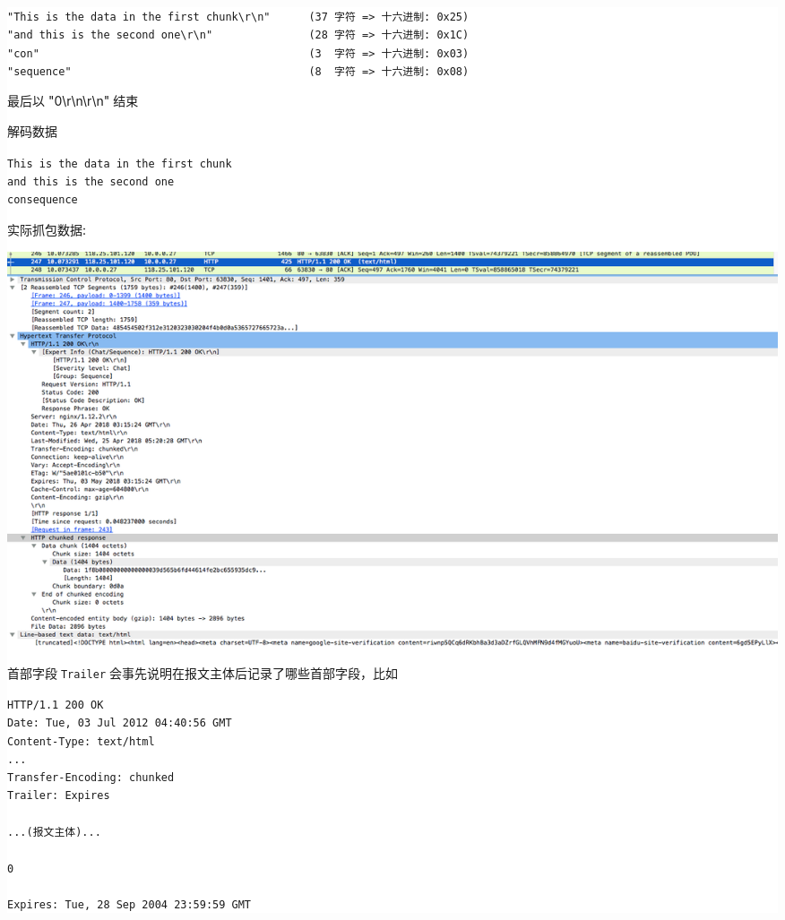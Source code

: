 ```
"This is the data in the first chunk\r\n"      (37 字符 => 十六进制: 0x25)
"and this is the second one\r\n"               (28 字符 => 十六进制: 0x1C)
"con"                                          (3  字符 => 十六进制: 0x03)
"sequence"                                     (8  字符 => 十六进制: 0x08)
```

最后以 "0\r\n\r\n" 结束

解码数据

```
This is the data in the first chunk
and this is the second one
consequence
```

实际抓包数据:

![image](images/chunked.png)

首部字段 `Trailer` 会事先说明在报文主体后记录了哪些首部字段，比如

```
HTTP/1.1 200 OK
Date: Tue, 03 Jul 2012 04:40:56 GMT
Content-Type: text/html
...
Transfer-Encoding: chunked
Trailer: Expires

...(报文主体)...

0

Expires: Tue, 28 Sep 2004 23:59:59 GMT

```
